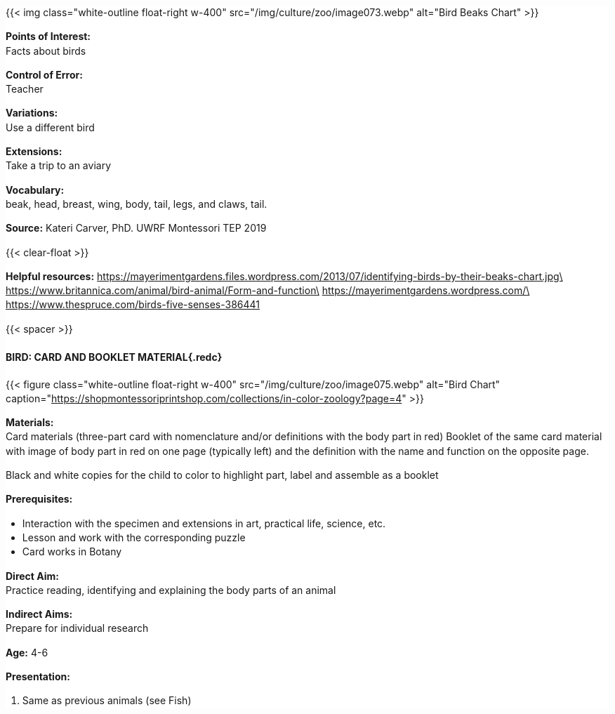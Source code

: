 {{< img class="white-outline float-right w-400" src="/img/culture/zoo/image073.webp" alt="Bird Beaks Chart" >}}

**Points of Interest:**\
Facts about birds

**Control of Error:**\
Teacher

**Variations:**\
Use a different bird

**Extensions:**\
Take a trip to an aviary

**Vocabulary:**\
beak, head, breast, wing, body, tail, legs, and claws, tail.

**Source:** Kateri Carver, PhD. UWRF Montessori TEP 2019

{{< clear-float >}}

**Helpful resources:**
https://mayerimentgardens.files.wordpress.com/2013/07/identifying-birds-by-their-beaks-chart.jpg\
https://www.britannica.com/animal/bird-animal/Form-and-function\
https://mayerimentgardens.wordpress.com/\
https://www.thespruce.com/birds-five-senses-386441


{{< spacer >}}


#### BIRD: CARD AND BOOKLET MATERIAL{.redc}

{{< figure class="white-outline float-right w-400" src="/img/culture/zoo/image075.webp" alt="Bird Chart" caption="https://shopmontessoriprintshop.com/collections/in-color-zoology?page=4" >}}

**Materials:**\
Card materials (three-part card with nomenclature and/or definitions with the body part in red) Booklet of the same card material with image of body part in red on one page (typically left) and the definition with the name and function on the opposite page.  

Black and white copies for the child to color to highlight part, label and assemble as a booklet 

**Prerequisites:**
* Interaction with the specimen and extensions in art, practical life, science, etc.
* Lesson and work with the corresponding puzzle 
* Card works in Botany

**Direct Aim:**\
Practice reading, identifying and explaining the body parts of an animal

**Indirect Aims:**\
Prepare for individual research 

**Age:** 4-6

**Presentation:**
1. Same as previous animals (see Fish)
